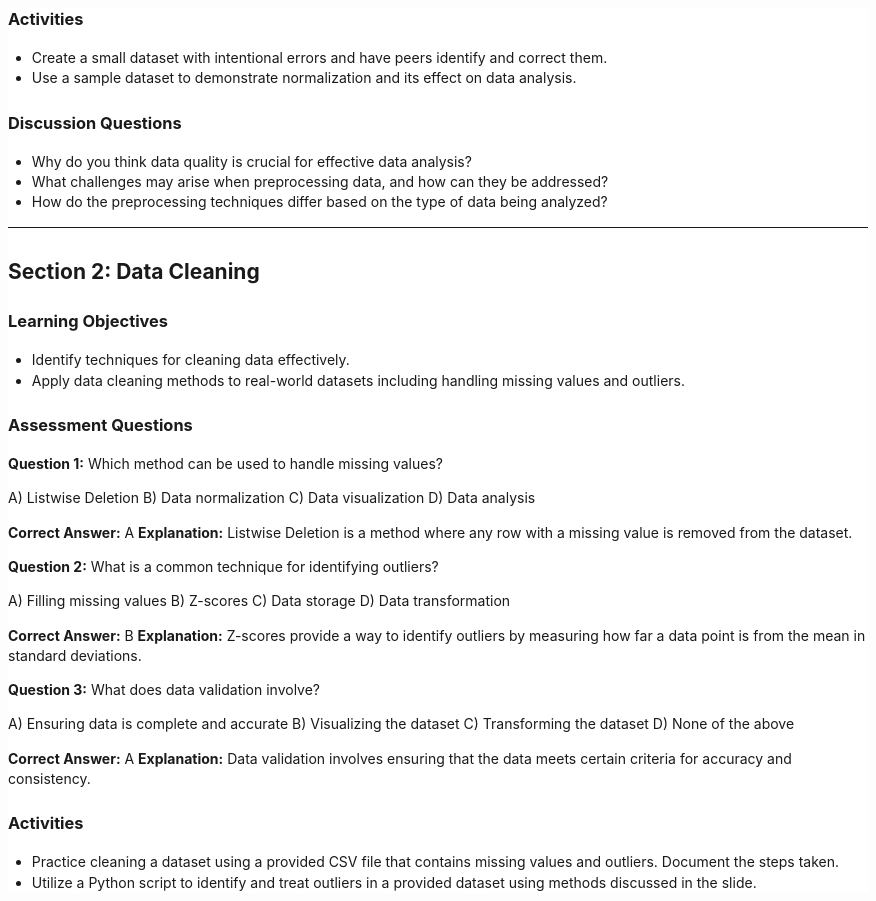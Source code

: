 ### Activities
- Create a small dataset with intentional errors and have peers identify and correct them.
- Use a sample dataset to demonstrate normalization and its effect on data analysis.

### Discussion Questions
- Why do you think data quality is crucial for effective data analysis?
- What challenges may arise when preprocessing data, and how can they be addressed?
- How do the preprocessing techniques differ based on the type of data being analyzed?

---

## Section 2: Data Cleaning

### Learning Objectives
- Identify techniques for cleaning data effectively.
- Apply data cleaning methods to real-world datasets including handling missing values and outliers.

### Assessment Questions

**Question 1:** Which method can be used to handle missing values?

  A) Listwise Deletion
  B) Data normalization
  C) Data visualization
  D) Data analysis

**Correct Answer:** A
**Explanation:** Listwise Deletion is a method where any row with a missing value is removed from the dataset.

**Question 2:** What is a common technique for identifying outliers?

  A) Filling missing values
  B) Z-scores
  C) Data storage
  D) Data transformation

**Correct Answer:** B
**Explanation:** Z-scores provide a way to identify outliers by measuring how far a data point is from the mean in standard deviations.

**Question 3:** What does data validation involve?

  A) Ensuring data is complete and accurate
  B) Visualizing the dataset
  C) Transforming the dataset
  D) None of the above

**Correct Answer:** A
**Explanation:** Data validation involves ensuring that the data meets certain criteria for accuracy and consistency.

### Activities
- Practice cleaning a dataset using a provided CSV file that contains missing values and outliers. Document the steps taken.
- Utilize a Python script to identify and treat outliers in a provided dataset using methods discussed in the slide.
